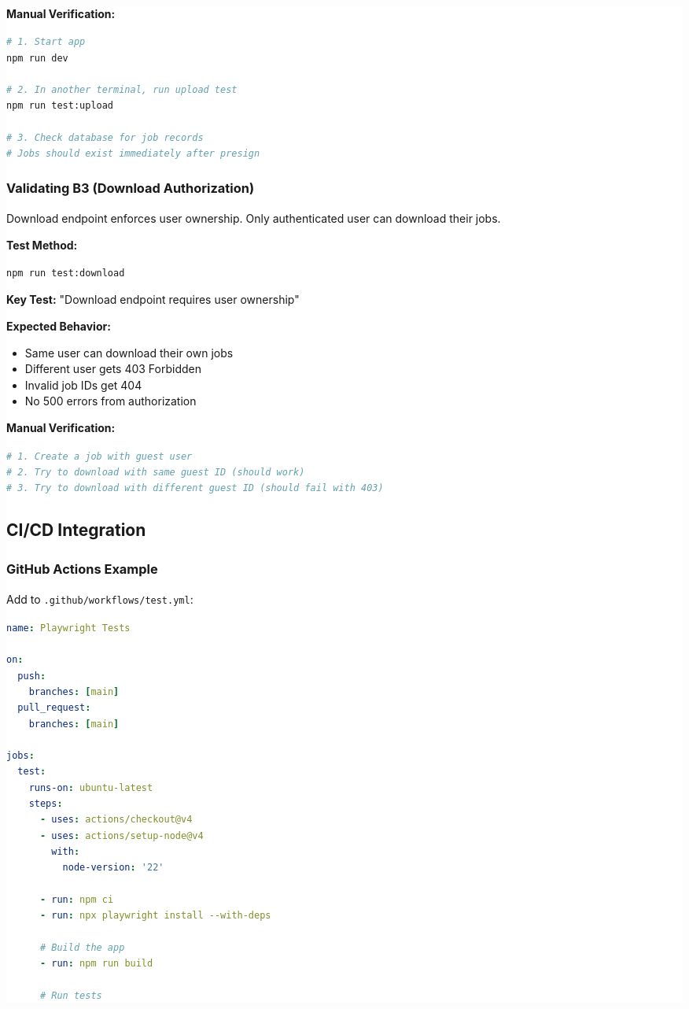 **Manual Verification:**
```bash
# 1. Start app
npm run dev

# 2. In another terminal, run upload test
npm run test:upload

# 3. Check database for job records
# Jobs should exist immediately after presign
```

### Validating B3 (Download Authorization)

Download endpoint enforces user ownership. Only authenticated user can download their jobs.

**Test Method:**
```bash
npm run test:download
```

**Key Test:** "Download endpoint requires user ownership"

**Expected Behavior:**
- Same user can download their own jobs
- Different user gets 403 Forbidden
- Invalid job IDs get 404
- No 500 errors from authorization

**Manual Verification:**
```bash
# 1. Create a job with guest user
# 2. Try to download with same guest ID (should work)
# 3. Try to download with different guest ID (should fail with 403)
```

## CI/CD Integration

### GitHub Actions Example

Add to `.github/workflows/test.yml`:

```yaml
name: Playwright Tests

on:
  push:
    branches: [main]
  pull_request:
    branches: [main]

jobs:
  test:
    runs-on: ubuntu-latest
    steps:
      - uses: actions/checkout@v4
      - uses: actions/setup-node@v4
        with:
          node-version: '22'

      - run: npm ci
      - run: npx playwright install --with-deps

      # Build the app
      - run: npm run build

      # Run tests
```
